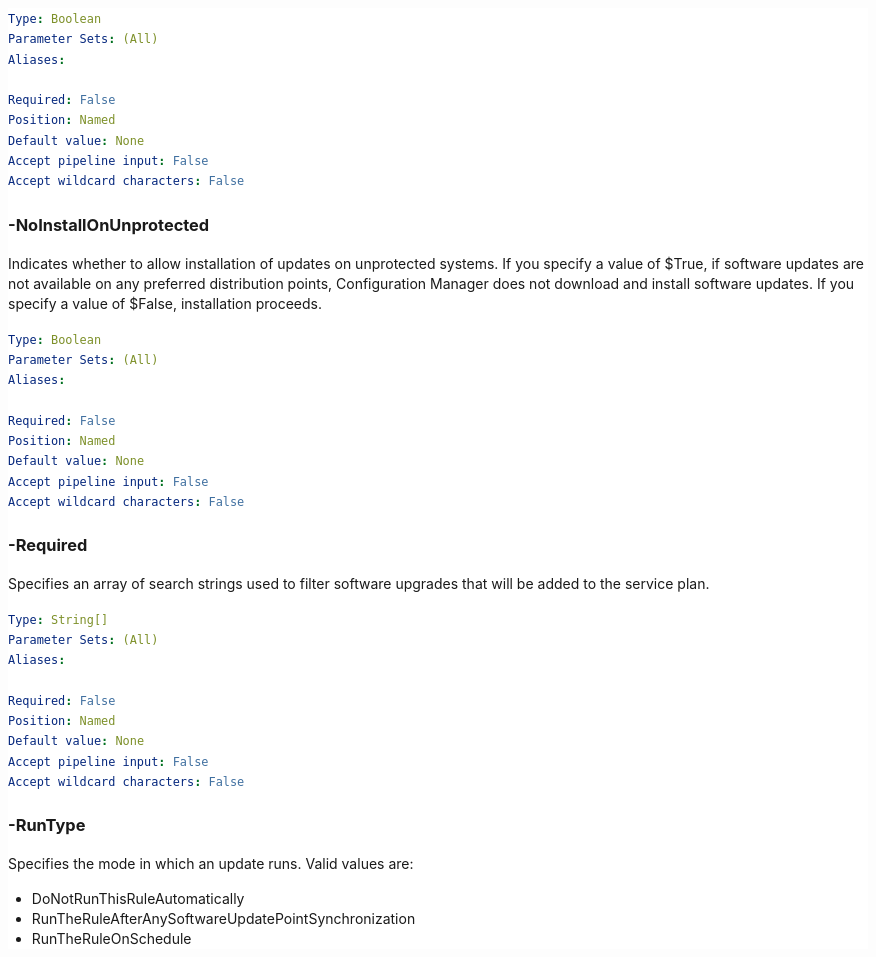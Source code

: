 ```yaml
Type: Boolean
Parameter Sets: (All)
Aliases: 

Required: False
Position: Named
Default value: None
Accept pipeline input: False
Accept wildcard characters: False
```

### -NoInstallOnUnprotected
Indicates whether to allow installation of updates on unprotected systems.
If you specify a value of $True, if software updates are not available on any preferred distribution points, Configuration Manager does not download and install software updates.
If you specify a value of $False, installation proceeds.

```yaml
Type: Boolean
Parameter Sets: (All)
Aliases: 

Required: False
Position: Named
Default value: None
Accept pipeline input: False
Accept wildcard characters: False
```

### -Required
Specifies an array of search strings used to filter software upgrades that will be added to the service plan.

```yaml
Type: String[]
Parameter Sets: (All)
Aliases: 

Required: False
Position: Named
Default value: None
Accept pipeline input: False
Accept wildcard characters: False
```

### -RunType
Specifies the mode in which an update runs.
Valid values are: 

- DoNotRunThisRuleAutomatically
- RunTheRuleAfterAnySoftwareUpdatePointSynchronization
- RunTheRuleOnSchedule
